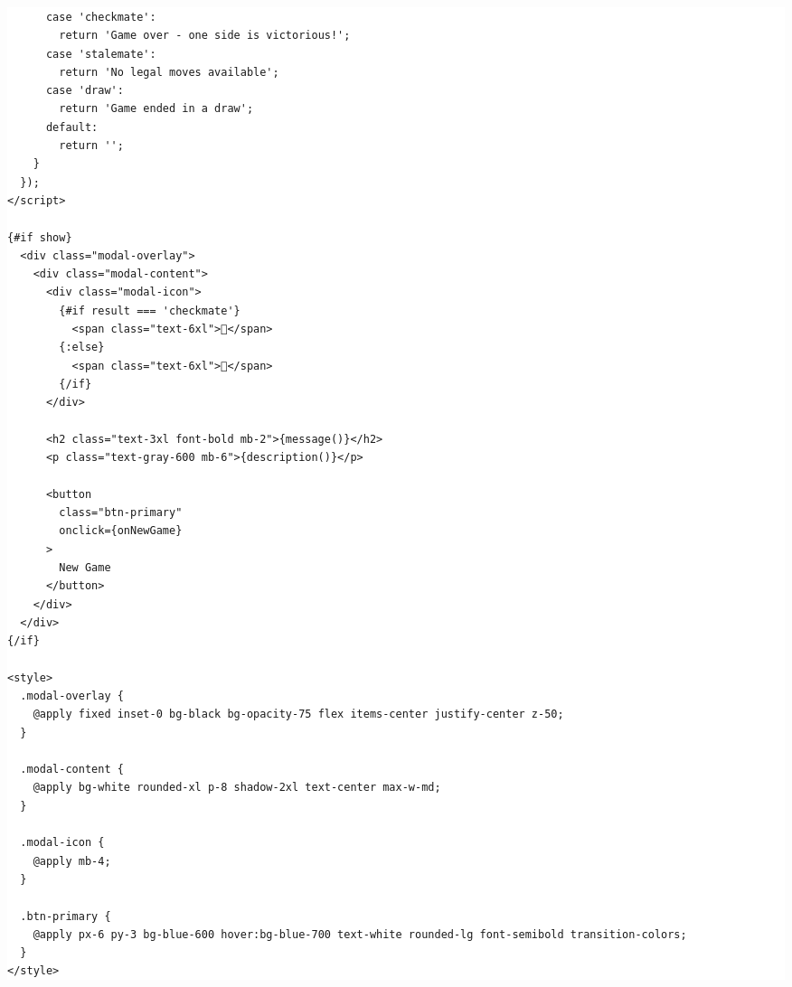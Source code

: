 ```svelte
      case 'checkmate':
        return 'Game over - one side is victorious!';
      case 'stalemate':
        return 'No legal moves available';
      case 'draw':
        return 'Game ended in a draw';
      default:
        return '';
    }
  });
</script>

{#if show}
  <div class="modal-overlay">
    <div class="modal-content">
      <div class="modal-icon">
        {#if result === 'checkmate'}
          <span class="text-6xl">👑</span>
        {:else}
          <span class="text-6xl">🤝</span>
        {/if}
      </div>

      <h2 class="text-3xl font-bold mb-2">{message()}</h2>
      <p class="text-gray-600 mb-6">{description()}</p>

      <button
        class="btn-primary"
        onclick={onNewGame}
      >
        New Game
      </button>
    </div>
  </div>
{/if}

<style>
  .modal-overlay {
    @apply fixed inset-0 bg-black bg-opacity-75 flex items-center justify-center z-50;
  }

  .modal-content {
    @apply bg-white rounded-xl p-8 shadow-2xl text-center max-w-md;
  }

  .modal-icon {
    @apply mb-4;
  }

  .btn-primary {
    @apply px-6 py-3 bg-blue-600 hover:bg-blue-700 text-white rounded-lg font-semibold transition-colors;
  }
</style>
```
